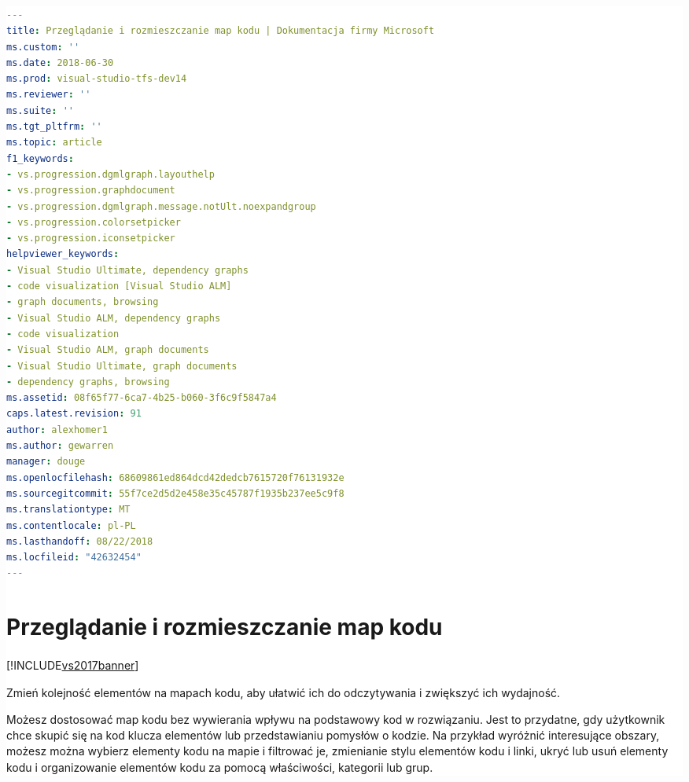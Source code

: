 ```yaml
---
title: Przeglądanie i rozmieszczanie map kodu | Dokumentacja firmy Microsoft
ms.custom: ''
ms.date: 2018-06-30
ms.prod: visual-studio-tfs-dev14
ms.reviewer: ''
ms.suite: ''
ms.tgt_pltfrm: ''
ms.topic: article
f1_keywords:
- vs.progression.dgmlgraph.layouthelp
- vs.progression.graphdocument
- vs.progression.dgmlgraph.message.notUlt.noexpandgroup
- vs.progression.colorsetpicker
- vs.progression.iconsetpicker
helpviewer_keywords:
- Visual Studio Ultimate, dependency graphs
- code visualization [Visual Studio ALM]
- graph documents, browsing
- Visual Studio ALM, dependency graphs
- code visualization
- Visual Studio ALM, graph documents
- Visual Studio Ultimate, graph documents
- dependency graphs, browsing
ms.assetid: 08f65f77-6ca7-4b25-b060-3f6c9f5847a4
caps.latest.revision: 91
author: alexhomer1
ms.author: gewarren
manager: douge
ms.openlocfilehash: 68609861ed864dcd42dedcb7615720f76131932e
ms.sourcegitcommit: 55f7ce2d5d2e458e35c45787f1935b237ee5c9f8
ms.translationtype: MT
ms.contentlocale: pl-PL
ms.lasthandoff: 08/22/2018
ms.locfileid: "42632454"
---
```

# <a name="browse-and-rearrange-code-maps"></a>Przeglądanie i rozmieszczanie map kodu
[!INCLUDE[vs2017banner](../includes/vs2017banner.md)]

Zmień kolejność elementów na mapach kodu, aby ułatwić ich do odczytywania i zwiększyć ich wydajność.  
  
 Możesz dostosować map kodu bez wywierania wpływu na podstawowy kod w rozwiązaniu. Jest to przydatne, gdy użytkownik chce skupić się na kod klucza elementów lub przedstawianiu pomysłów o kodzie. Na przykład wyróżnić interesujące obszary, możesz można wybierz elementy kodu na mapie i filtrować je, zmienianie stylu elementów kodu i linki, ukryć lub usuń elementy kodu i organizowanie elementów kodu za pomocą właściwości, kategorii lub grup.  
  